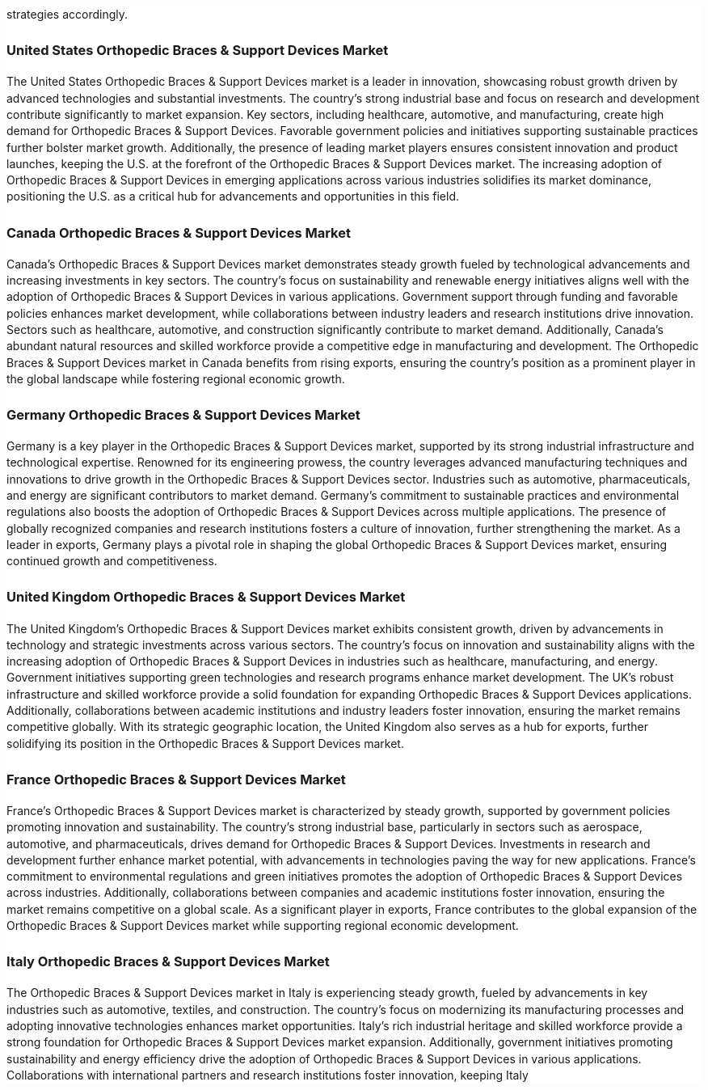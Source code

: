 strategies accordingly.</p><h3>United States Orthopedic Braces & Support Devices Market</h3><p>The United States Orthopedic Braces & Support Devices market is a leader in innovation, showcasing robust growth driven by advanced technologies and substantial investments. The country&rsquo;s strong industrial base and focus on research and development contribute significantly to market expansion. Key sectors, including healthcare, automotive, and manufacturing, create high demand for Orthopedic Braces & Support Devices. Favorable government policies and initiatives supporting sustainable practices further bolster market growth. Additionally, the presence of leading market players ensures consistent innovation and product launches, keeping the U.S. at the forefront of the Orthopedic Braces & Support Devices market. The increasing adoption of Orthopedic Braces & Support Devices in emerging applications across various industries solidifies its market dominance, positioning the U.S. as a critical hub for advancements and opportunities in this field.</p><h3>Canada Orthopedic Braces & Support Devices Market</h3><p>Canada&rsquo;s Orthopedic Braces & Support Devices market demonstrates steady growth fueled by technological advancements and increasing investments in key sectors. The country&rsquo;s focus on sustainability and renewable energy initiatives aligns well with the adoption of Orthopedic Braces & Support Devices in various applications. Government support through funding and favorable policies enhances market development, while collaborations between industry leaders and research institutions drive innovation. Sectors such as healthcare, automotive, and construction significantly contribute to market demand. Additionally, Canada&rsquo;s abundant natural resources and skilled workforce provide a competitive edge in manufacturing and development. The Orthopedic Braces & Support Devices market in Canada benefits from rising exports, ensuring the country&rsquo;s position as a prominent player in the global landscape while fostering regional economic growth.</p><h3>Germany Orthopedic Braces & Support Devices Market</h3><p>Germany is a key player in the Orthopedic Braces & Support Devices market, supported by its strong industrial infrastructure and technological expertise. Renowned for its engineering prowess, the country leverages advanced manufacturing techniques and innovations to drive growth in the Orthopedic Braces & Support Devices sector. Industries such as automotive, pharmaceuticals, and energy are significant contributors to market demand. Germany&rsquo;s commitment to sustainable practices and environmental regulations also boosts the adoption of Orthopedic Braces & Support Devices across multiple applications. The presence of globally recognized companies and research institutions fosters a culture of innovation, further strengthening the market. As a leader in exports, Germany plays a pivotal role in shaping the global Orthopedic Braces & Support Devices market, ensuring continued growth and competitiveness.</p><h3>United Kingdom Orthopedic Braces & Support Devices Market</h3><p>The United Kingdom&rsquo;s Orthopedic Braces & Support Devices market exhibits consistent growth, driven by advancements in technology and strategic investments across various sectors. The country&rsquo;s focus on innovation and sustainability aligns with the increasing adoption of Orthopedic Braces & Support Devices in industries such as healthcare, manufacturing, and energy. Government initiatives supporting green technologies and research programs enhance market development. The UK&rsquo;s robust infrastructure and skilled workforce provide a solid foundation for expanding Orthopedic Braces & Support Devices applications. Additionally, collaborations between academic institutions and industry leaders foster innovation, ensuring the market remains competitive globally. With its strategic geographic location, the United Kingdom also serves as a hub for exports, further solidifying its position in the Orthopedic Braces & Support Devices market.</p><h3>France Orthopedic Braces & Support Devices Market</h3><p>France&rsquo;s Orthopedic Braces & Support Devices market is characterized by steady growth, supported by government policies promoting innovation and sustainability. The country&rsquo;s strong industrial base, particularly in sectors such as aerospace, automotive, and pharmaceuticals, drives demand for Orthopedic Braces & Support Devices. Investments in research and development further enhance market potential, with advancements in technologies paving the way for new applications. France&rsquo;s commitment to environmental regulations and green initiatives promotes the adoption of Orthopedic Braces & Support Devices across industries. Additionally, collaborations between companies and academic institutions foster innovation, ensuring the market remains competitive on a global scale. As a significant player in exports, France contributes to the global expansion of the Orthopedic Braces & Support Devices market while supporting regional economic development.</p><h3>Italy Orthopedic Braces & Support Devices Market</h3><p>The Orthopedic Braces & Support Devices market in Italy is experiencing steady growth, fueled by advancements in key industries such as automotive, textiles, and construction. The country&rsquo;s focus on modernizing its manufacturing processes and adopting innovative technologies enhances market opportunities. Italy&rsquo;s rich industrial heritage and skilled workforce provide a strong foundation for Orthopedic Braces & Support Devices market expansion. Additionally, government initiatives promoting sustainability and energy efficiency drive the adoption of Orthopedic Braces & Support Devices in various applications. Collaborations with international partners and research institutions foster innovation, keeping Italy